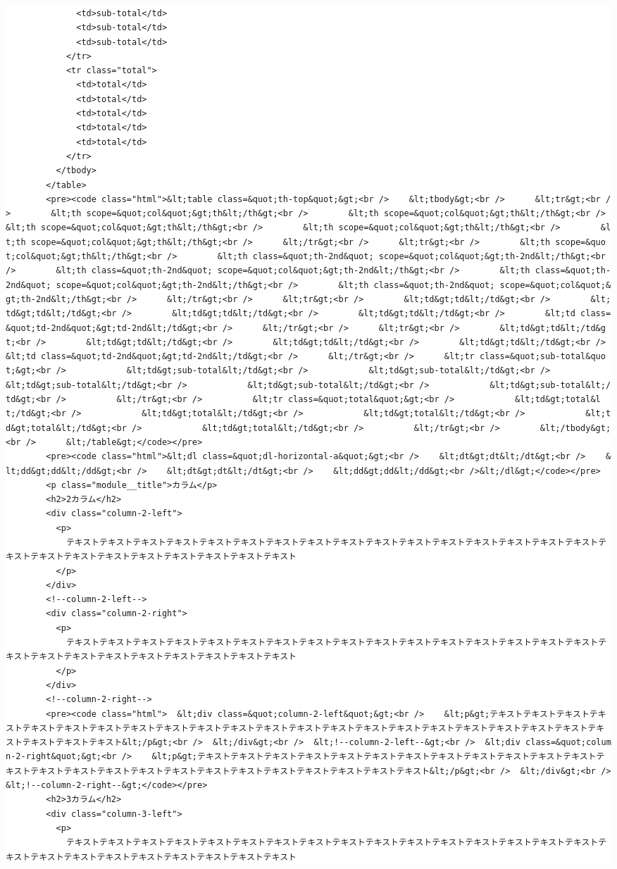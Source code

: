                   <td>sub-total</td>
                  <td>sub-total</td>
                  <td>sub-total</td>
                </tr>
                <tr class="total">
                  <td>total</td>
                  <td>total</td>
                  <td>total</td>
                  <td>total</td>
                  <td>total</td>
                </tr>
              </tbody>
            </table>
            <pre><code class="html">&lt;table class=&quot;th-top&quot;&gt;<br />    &lt;tbody&gt;<br />      &lt;tr&gt;<br />        &lt;th scope=&quot;col&quot;&gt;th&lt;/th&gt;<br />        &lt;th scope=&quot;col&quot;&gt;th&lt;/th&gt;<br />        &lt;th scope=&quot;col&quot;&gt;th&lt;/th&gt;<br />        &lt;th scope=&quot;col&quot;&gt;th&lt;/th&gt;<br />        &lt;th scope=&quot;col&quot;&gt;th&lt;/th&gt;<br />      &lt;/tr&gt;<br />      &lt;tr&gt;<br />        &lt;th scope=&quot;col&quot;&gt;th&lt;/th&gt;<br />        &lt;th class=&quot;th-2nd&quot; scope=&quot;col&quot;&gt;th-2nd&lt;/th&gt;<br />        &lt;th class=&quot;th-2nd&quot; scope=&quot;col&quot;&gt;th-2nd&lt;/th&gt;<br />        &lt;th class=&quot;th-2nd&quot; scope=&quot;col&quot;&gt;th-2nd&lt;/th&gt;<br />        &lt;th class=&quot;th-2nd&quot; scope=&quot;col&quot;&gt;th-2nd&lt;/th&gt;<br />      &lt;/tr&gt;<br />      &lt;tr&gt;<br />        &lt;td&gt;td&lt;/td&gt;<br />        &lt;td&gt;td&lt;/td&gt;<br />        &lt;td&gt;td&lt;/td&gt;<br />        &lt;td&gt;td&lt;/td&gt;<br />        &lt;td class=&quot;td-2nd&quot;&gt;td-2nd&lt;/td&gt;<br />      &lt;/tr&gt;<br />      &lt;tr&gt;<br />        &lt;td&gt;td&lt;/td&gt;<br />        &lt;td&gt;td&lt;/td&gt;<br />        &lt;td&gt;td&lt;/td&gt;<br />        &lt;td&gt;td&lt;/td&gt;<br />        &lt;td class=&quot;td-2nd&quot;&gt;td-2nd&lt;/td&gt;<br />      &lt;/tr&gt;<br />      &lt;tr class=&quot;sub-total&quot;&gt;<br />            &lt;td&gt;sub-total&lt;/td&gt;<br />            &lt;td&gt;sub-total&lt;/td&gt;<br />            &lt;td&gt;sub-total&lt;/td&gt;<br />            &lt;td&gt;sub-total&lt;/td&gt;<br />            &lt;td&gt;sub-total&lt;/td&gt;<br />          &lt;/tr&gt;<br />          &lt;tr class=&quot;total&quot;&gt;<br />            &lt;td&gt;total&lt;/td&gt;<br />            &lt;td&gt;total&lt;/td&gt;<br />            &lt;td&gt;total&lt;/td&gt;<br />            &lt;td&gt;total&lt;/td&gt;<br />            &lt;td&gt;total&lt;/td&gt;<br />          &lt;/tr&gt;<br />        &lt;/tbody&gt;<br />      &lt;/table&gt;</code></pre>
            <pre><code class="html">&lt;dl class=&quot;dl-horizontal-a&quot;&gt;<br />    &lt;dt&gt;dt&lt;/dt&gt;<br />    &lt;dd&gt;dd&lt;/dd&gt;<br />    &lt;dt&gt;dt&lt;/dt&gt;<br />    &lt;dd&gt;dd&lt;/dd&gt;<br />&lt;/dl&gt;</code></pre>
            <p class="module__title">カラム</p>
            <h2>2カラム</h2>
            <div class="column-2-left">
              <p>
                テキストテキストテキストテキストテキストテキストテキストテキストテキストテキストテキストテキストテキストテキストテキストテキストテキストテキストテキストテキストテキストテキストテキストテキストテキスト
              </p>
            </div>
            <!--column-2-left-->
            <div class="column-2-right">
              <p>
                テキストテキストテキストテキストテキストテキストテキストテキストテキストテキストテキストテキストテキストテキストテキストテキストテキストテキストテキストテキストテキストテキストテキストテキストテキスト
              </p>
            </div>
            <!--column-2-right-->
            <pre><code class="html">  &lt;div class=&quot;column-2-left&quot;&gt;<br />    &lt;p&gt;テキストテキストテキストテキストテキストテキストテキストテキストテキストテキストテキストテキストテキストテキストテキストテキストテキストテキストテキストテキストテキストテキストテキストテキストテキスト&lt;/p&gt;<br />  &lt;/div&gt;<br />  &lt;!--column-2-left--&gt;<br />  &lt;div class=&quot;column-2-right&quot;&gt;<br />    &lt;p&gt;テキストテキストテキストテキストテキストテキストテキストテキストテキストテキストテキストテキストテキストテキストテキストテキストテキストテキストテキストテキストテキストテキストテキストテキストテキスト&lt;/p&gt;<br />  &lt;/div&gt;<br />  &lt;!--column-2-right--&gt;</code></pre>
            <h2>3カラム</h2>
            <div class="column-3-left">
              <p>
                テキストテキストテキストテキストテキストテキストテキストテキストテキストテキストテキストテキストテキストテキストテキストテキストテキストテキストテキストテキストテキストテキストテキストテキストテキスト